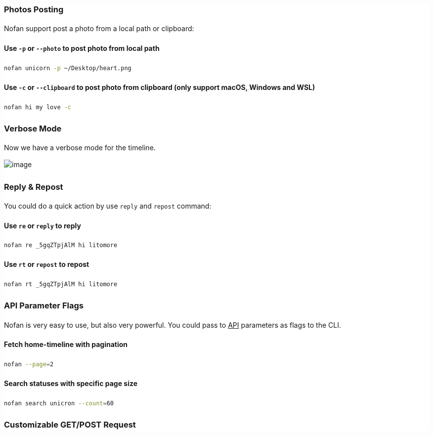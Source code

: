 ### Photos Posting

Nofan support post a photo from a local path or clipboard:

#### Use `-p` or `--photo` to post photo from local path

```sh
nofan unicorn -p ~/Desktop/heart.png
```

#### Use `-c` or `--clipboard` to post photo from clipboard (only support macOS, Windows and WSL)

```sh
nofan hi my love -c
```

### Verbose Mode

Now we have a verbose mode for the timeline.

<img width="815" alt="image" src="https://user-images.githubusercontent.com/8186898/53097674-fe3a2e80-355c-11e9-8884-5037f789bcd6.png">

### Reply & Repost

You could do a quick action by use `reply` and `repost` command:

#### Use `re` or `reply` to reply

```sh
nofan re _5gqZTpjAlM hi litomore
```

#### Use `rt` or `repost` to repost

```sh
nofan rt _5gqZTpjAlM hi litomore
```

### API Parameter Flags

Nofan is very easy to use, but also very powerful. You could pass to [API](https://github.com/FanfouAPI/FanFouAPIDoc/wiki/Apicategory) parameters as flags to the CLI.

#### Fetch home-timeline with pagination

```sh
nofan --page=2
```

#### Search statuses with specific page size

```sh
nofan search unicron --count=60
```

### Customizable GET/POST Request
